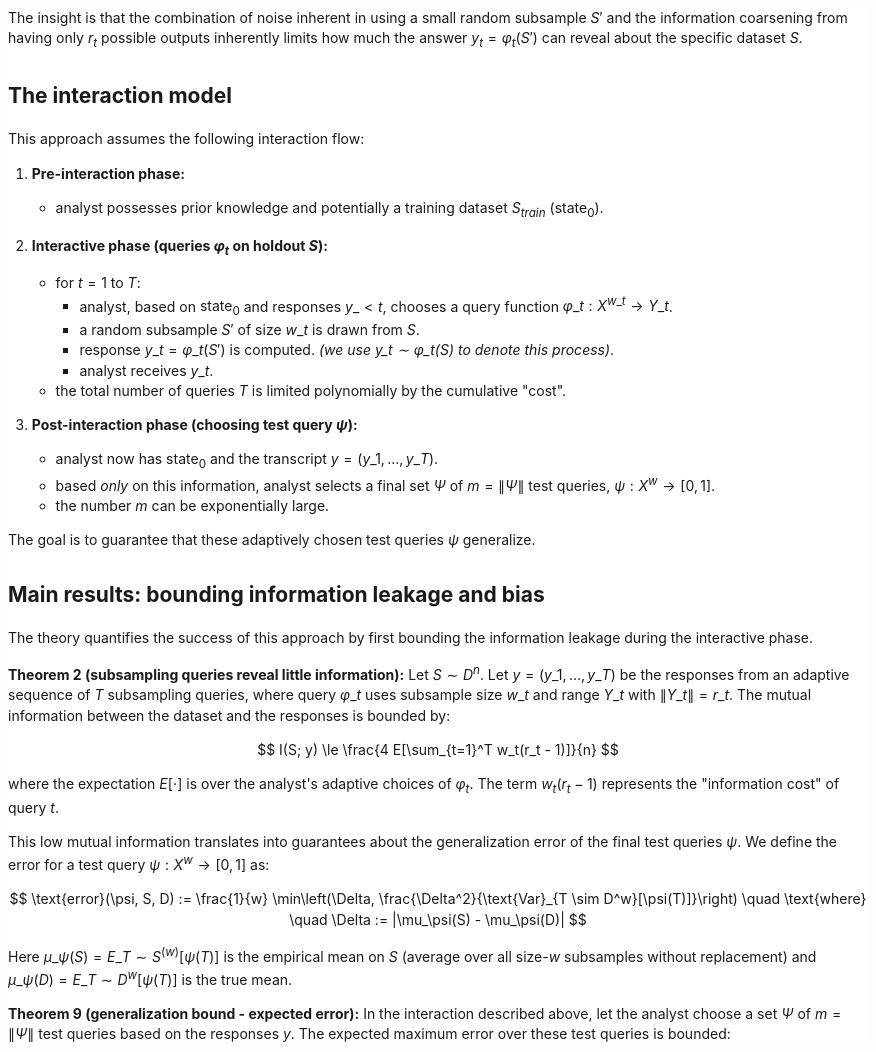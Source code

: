 The insight is that the combination of noise inherent in using a small random subsample $S'$ and the information coarsening from having only $r_t$ possible outputs inherently limits how much the answer $y_t = \varphi_t(S')$ can reveal about the specific dataset $S$.

## The interaction model

This approach assumes the following interaction flow:

1.  **Pre-interaction phase:**
    *   analyst possesses prior knowledge and potentially a training dataset $S_{train}$ ($\text{state}_0$).

2.  **Interactive phase (queries $\varphi_t$ on holdout $S$):**
    *   for $t=1$ to $T$:
        *   analyst, based on $\text{state}_0$ and responses $y\_{<t}$, chooses a query function $\varphi\_t: X^{w\_t} \to Y\_t$.
        *   a random subsample $S'$ of size $w\_t$ is drawn from $S$.
        *   response $y\_t = \varphi\_t(S')$ is computed. *(we use $y\_t \sim \varphi\_t(S)$ to denote this process)*.
        *   analyst receives $y\_t$.
    *   the total number of queries $T$ is limited polynomially by the cumulative "cost".

3.  **Post-interaction phase (choosing test query $\psi$):**
    *   analyst now has $\text{state}_0$ and the transcript $y = (y\_1, \dots, y\_T)$.
    *   based *only* on this information, analyst selects a final set $\Psi$ of $m = \|\Psi\|$ test queries, $\psi: X^w \to [0,1]$.
    *   the number $m$ can be exponentially large.

The goal is to guarantee that these adaptively chosen test queries $\psi$ generalize.

## Main results: bounding information leakage and bias

The theory quantifies the success of this approach by first bounding the information leakage during the interactive phase.

**Theorem 2 (subsampling queries reveal little information):** Let $S \sim D^n$. Let $y = (y\_1, \dots, y\_T)$ be the responses from an adaptive sequence of $T$ subsampling queries, where query $\varphi\_t$ uses subsample size $w\_t$ and range $Y\_t$ with $\|Y\_t\|=r\_t$. The mutual information between the dataset and the responses is bounded by:

$$ I(S; y) \le \frac{4 E[\sum_{t=1}^T w_t(r_t - 1)]}{n} $$

where the expectation $E[\cdot]$ is over the analyst's adaptive choices of $\varphi_t$. The term $w_t(r_t-1)$ represents the "information cost" of query $t$.

This low mutual information translates into guarantees about the generalization error of the final test queries $\psi$. We define the error for a test query $\psi: X^w \to [0,1]$ as:

$$ \text{error}(\psi, S, D) := \frac{1}{w} \min\left(\Delta, \frac{\Delta^2}{\text{Var}_{T \sim D^w}[\psi(T)]}\right) \quad \text{where} \quad \Delta := |\mu_\psi(S) - \mu_\psi(D)| $$

Here $\mu\_\psi(S) = E\_{T \sim S^{(w)}}[\psi(T)]$ is the empirical mean on $S$ (average over all size-$w$ subsamples without replacement) and $\mu\_\psi(D) = E\_{T \sim D^w}[\psi(T)]$ is the true mean.

**Theorem 9 (generalization bound - expected error):** In the interaction described above, let the analyst choose a set $\Psi$ of $m = \|\Psi\|$ test queries based on the responses $y$. The expected maximum error over these test queries is bounded:
